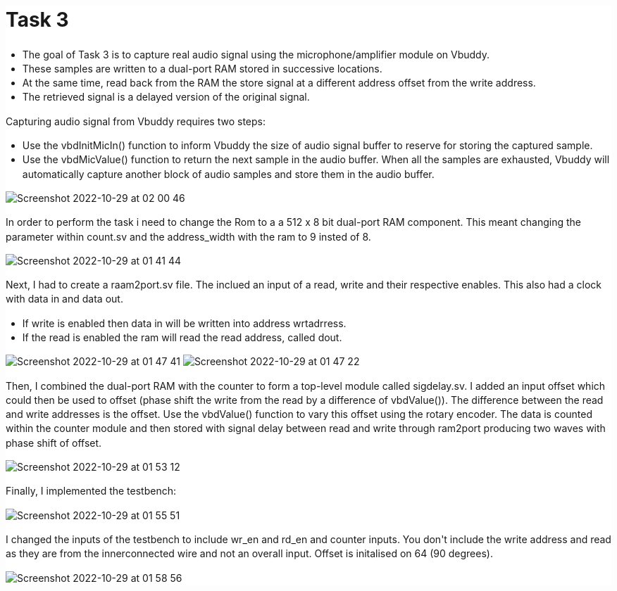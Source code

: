 # Task 3

- The goal of Task 3 is to capture real audio signal using the microphone/amplifier module on Vbuddy. 
- These samples are written to a dual-port RAM stored in successive locations.
-  At the same time, read back from the RAM the store signal at a different address offset from the write address. 
 - The retrieved signal is a delayed version of the original signal.

Capturing audio signal from Vbuddy requires two steps:

- Use the vbdInitMicIn() function to inform Vbuddy the size of audio signal buffer to reserve for storing the captured sample.
- Use the vbdMicValue() function to return the next sample in the audio buffer. When all the samples are exhausted, Vbuddy will automatically capture another block of audio samples and store them in the audio buffer.

<img width="444" alt="Screenshot 2022-10-29 at 02 00 46" src="https://user-images.githubusercontent.com/115703122/198754732-9237a694-40c4-4483-acaa-177fed11b04c.png">

In order to perform the task i need to change the Rom to a  a 512 x 8 bit dual-port RAM component. This meant changing the parameter within count.sv and the address_width with the ram to 9 insted of 8. 

<img width="362" alt="Screenshot 2022-10-29 at 01 41 44" src="https://user-images.githubusercontent.com/115703122/198753919-9bdf7667-9907-4987-888f-37485e631de3.png">

Next, I had to create a raam2port.sv file. The inclued an input of a read, write and their respective enables. This also had a clock with data in and data out. 
- If write is enabled then data in will be written into address wrtadrress. 
- If the read is enabled the ram will read the read address, called dout.
<img width="341" alt="Screenshot 2022-10-29 at 01 47 41" src="https://user-images.githubusercontent.com/115703122/198754203-f455d3d5-0ca4-4022-ae99-c2a08cbf39f4.png">
<img width="474" alt="Screenshot 2022-10-29 at 01 47 22" src="https://user-images.githubusercontent.com/115703122/198754178-9ecf9162-0065-441c-8d28-4fa4f4deb484.png">

Then, I combined the dual-port RAM with the counter to form a top-level module called sigdelay.sv. I added an input offset which could then be used to offset (phase shift the write from the read by a difference of vbdValue()).
The difference between the read and write addresses is the offset. Use the vbdValue() function to vary this offset using the rotary encoder. 
The data is counted within the counter module and then stored with signal delay between read and write through ram2port producing two waves with phase shift of offset.

<img width="548" alt="Screenshot 2022-10-29 at 01 53 12" src="https://user-images.githubusercontent.com/115703122/198754413-44c0a8b1-f1bf-40a4-b8ad-9dd1dd6ed270.png">

Finally, I implemented the testbench:

<img width="465" alt="Screenshot 2022-10-29 at 01 55 51" src="https://user-images.githubusercontent.com/115703122/198754519-362065f0-64fb-40e9-b616-09b06cb32c4c.png">

I changed the inputs of the testbench to include wr_en and rd_en and counter inputs. You don't include the write address and read as they are from the innerconnected wire and not an overall input. Offset is initalised on 64 (90 degrees).

<img width="160" alt="Screenshot 2022-10-29 at 01 58 56" src="https://user-images.githubusercontent.com/115703122/198754651-d7e53385-3de3-4f22-b0b1-ff5820b7c2ae.png">
